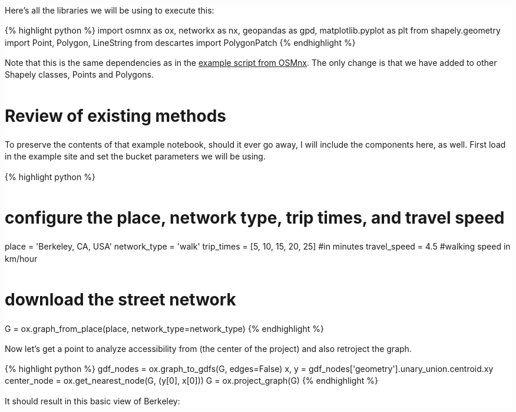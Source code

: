 Here’s all the libraries we will be using to execute this:

{% highlight python %}
import osmnx as ox, networkx as nx, geopandas as gpd, matplotlib.pyplot as plt
from shapely.geometry import Point, Polygon, LineString
from descartes import PolygonPatch
{% endhighlight %}

Note that this is the same dependencies as in the [example script from OSMnx](https://github.com/gboeing/osmnx-examples/blob/master/notebooks/13-isolines-isochrones.ipynb). The only change is that we have added to other Shapely classes, Points and Polygons. 

# Review of existing methods

To preserve the contents of that example notebook, should it ever go away, I will include the components here, as well. First load in the example site and set the bucket parameters we will be using.

{% highlight python %}
# configure the place, network type, trip times, and travel speed
place = 'Berkeley, CA, USA'
network_type = 'walk'
trip_times = [5, 10, 15, 20, 25] #in minutes
travel_speed = 4.5 #walking speed in km/hour

# download the street network
G = ox.graph_from_place(place, network_type=network_type)
{% endhighlight %}

Now let’s get a point to analyze accessibility from (the center of the project) and also retroject the graph.

{% highlight python %}
gdf_nodes = ox.graph_to_gdfs(G, edges=False)
x, y = gdf_nodes['geometry'].unary_union.centroid.xy
center_node = ox.get_nearest_node(G, (y[0], x[0]))
G = ox.project_graph(G)
{% endhighlight %}

It should result in this basic view of Berkeley:
